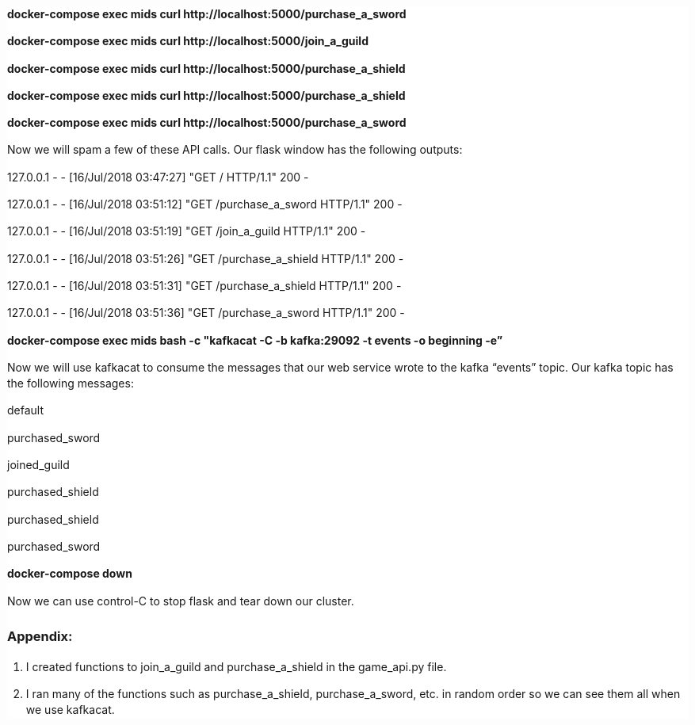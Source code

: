**docker-compose exec mids curl http://localhost:5000/purchase_a_sword**

**docker-compose exec mids curl http://localhost:5000/join_a_guild**

**docker-compose exec mids curl http://localhost:5000/purchase_a_shield**

**docker-compose exec mids curl http://localhost:5000/purchase_a_shield**

**docker-compose exec mids curl http://localhost:5000/purchase_a_sword**

Now we will spam a few of these API calls. Our flask window has the following outputs:

127.0.0.1 - - [16/Jul/2018 03:47:27] "GET / HTTP/1.1" 200 -

127.0.0.1 - - [16/Jul/2018 03:51:12] "GET /purchase_a_sword HTTP/1.1" 200 -

127.0.0.1 - - [16/Jul/2018 03:51:19] "GET /join_a_guild HTTP/1.1" 200 -

127.0.0.1 - - [16/Jul/2018 03:51:26] "GET /purchase_a_shield HTTP/1.1" 200 -

127.0.0.1 - - [16/Jul/2018 03:51:31] "GET /purchase_a_shield HTTP/1.1" 200 -

127.0.0.1 - - [16/Jul/2018 03:51:36] "GET /purchase_a_sword HTTP/1.1" 200 -

**docker-compose exec mids bash -c "kafkacat -C -b kafka:29092 -t events -o beginning -e”**

Now we will use kafkacat to consume the messages that our web service wrote to the kafka “events” topic. Our kafka topic has the following messages:

default

purchased_sword

joined_guild

purchased_shield

purchased_shield

purchased_sword

**docker-compose down**

Now we can use control-C to stop flask and tear down our cluster.

### Appendix:

1. I created functions to join_a_guild and purchase_a_shield in the game_api.py file.

2. I ran many of the functions such as purchase_a_shield, purchase_a_sword, etc. in random order so we can see them all when we use kafkacat.



